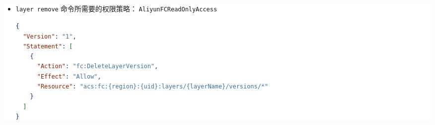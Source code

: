 - `layer remove` 命令所需要的权限策略：
  `AliyunFCReadOnlyAccess`

    ```json
    {
      "Version": "1",
      "Statement": [
        {
          "Action": "fc:DeleteLayerVersion",
          "Effect": "Allow",
          "Resource": "acs:fc:{region}:{uid}:layers/{layerName}/versions/*"
        }
      ]
    }
    ```

